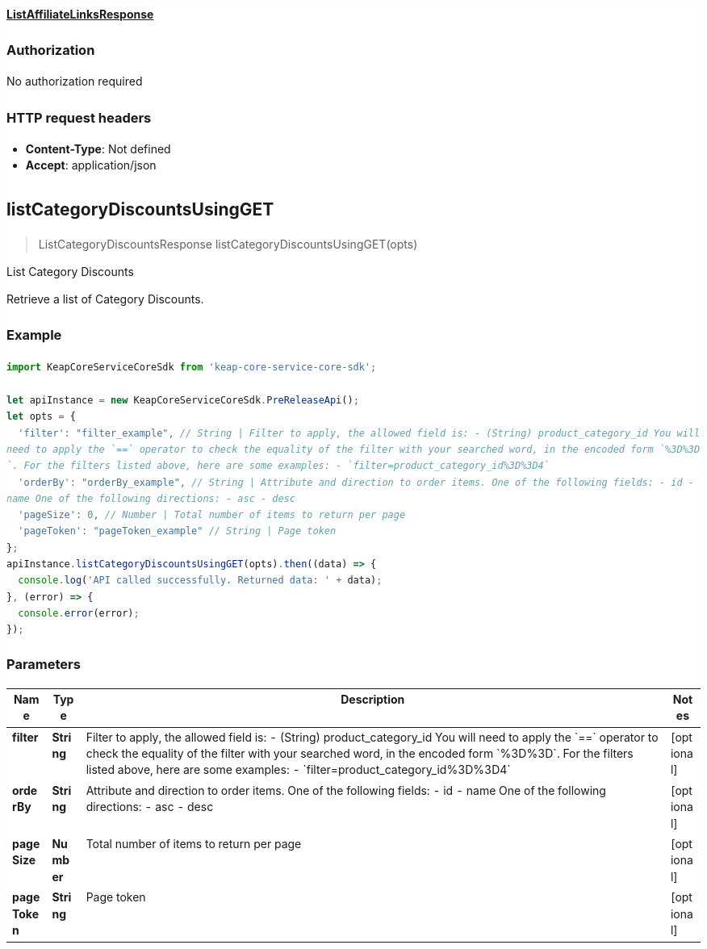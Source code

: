 [**ListAffiliateLinksResponse**](ListAffiliateLinksResponse.md)

### Authorization

No authorization required

### HTTP request headers

- **Content-Type**: Not defined
- **Accept**: application/json


## listCategoryDiscountsUsingGET

> ListCategoryDiscountsResponse listCategoryDiscountsUsingGET(opts)

List Category Discounts

Retrieve a list of Category Discounts.

### Example

```javascript
import KeapCoreServiceCoreSdk from 'keap-core-service-core-sdk';

let apiInstance = new KeapCoreServiceCoreSdk.PreReleaseApi();
let opts = {
  'filter': "filter_example", // String | Filter to apply, the allowed field is: - (String) product_category_id You will need to apply the `==` operator to check the equality of the filter with your searched word, in the encoded form `%3D%3D`. For the filters listed above, here are some examples: - `filter=product_category_id%3D%3D4`
  'orderBy': "orderBy_example", // String | Attribute and direction to order items. One of the following fields: - id - name One of the following directions: - asc - desc
  'pageSize': 0, // Number | Total number of items to return per page
  'pageToken': "pageToken_example" // String | Page token
};
apiInstance.listCategoryDiscountsUsingGET(opts).then((data) => {
  console.log('API called successfully. Returned data: ' + data);
}, (error) => {
  console.error(error);
});

```

### Parameters


Name | Type | Description  | Notes
------------- | ------------- | ------------- | -------------
 **filter** | **String**| Filter to apply, the allowed field is: - (String) product_category_id You will need to apply the &#x60;&#x3D;&#x3D;&#x60; operator to check the equality of the filter with your searched word, in the encoded form &#x60;%3D%3D&#x60;. For the filters listed above, here are some examples: - &#x60;filter&#x3D;product_category_id%3D%3D4&#x60; | [optional] 
 **orderBy** | **String**| Attribute and direction to order items. One of the following fields: - id - name One of the following directions: - asc - desc | [optional] 
 **pageSize** | **Number**| Total number of items to return per page | [optional] 
 **pageToken** | **String**| Page token | [optional] 

